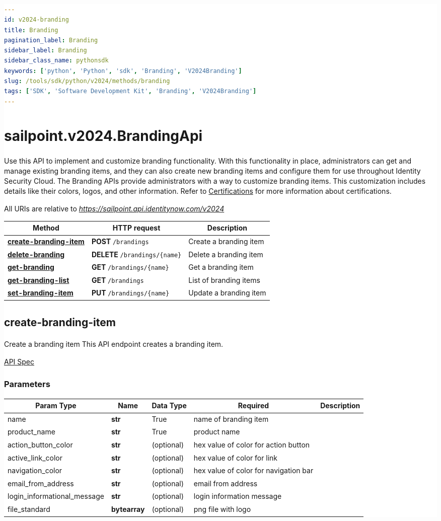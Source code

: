 ```yaml
---
id: v2024-branding
title: Branding
pagination_label: Branding
sidebar_label: Branding
sidebar_class_name: pythonsdk
keywords: ['python', 'Python', 'sdk', 'Branding', 'V2024Branding'] 
slug: /tools/sdk/python/v2024/methods/branding
tags: ['SDK', 'Software Development Kit', 'Branding', 'V2024Branding']
---
```


# sailpoint.v2024.BrandingApi
  Use this API to implement and customize branding functionality. 
With this functionality in place, administrators can get and manage existing branding items, and they can also create new branding items and configure them for use throughout Identity Security Cloud. 
The Branding APIs provide administrators with a way to customize branding items. 
This customization includes details like their colors, logos, and other information. 
Refer to [Certifications](https://documentation.sailpoint.com/saas/user-help/certifications.html) for more information about certifications.
 
All URIs are relative to *https://sailpoint.api.identitynow.com/v2024*

Method | HTTP request | Description
------------- | ------------- | -------------
[**create-branding-item**](#create-branding-item) | **POST** `/brandings` | Create a branding item
[**delete-branding**](#delete-branding) | **DELETE** `/brandings/{name}` | Delete a branding item
[**get-branding**](#get-branding) | **GET** `/brandings/{name}` | Get a branding item
[**get-branding-list**](#get-branding-list) | **GET** `/brandings` | List of branding items
[**set-branding-item**](#set-branding-item) | **PUT** `/brandings/{name}` | Update a branding item


## create-branding-item
Create a branding item
This API endpoint creates a branding item.

[API Spec](https://developer.sailpoint.com/docs/api/v2024/create-branding-item)

### Parameters 

Param Type | Name | Data Type | Required  | Description
------------- | ------------- | ------------- | ------------- | ------------- 
   | name | **str** | True  | name of branding item
   | product_name | **str** | True  | product name
   | action_button_color | **str** |   (optional) | hex value of color for action button
   | active_link_color | **str** |   (optional) | hex value of color for link
   | navigation_color | **str** |   (optional) | hex value of color for navigation bar
   | email_from_address | **str** |   (optional) | email from address
   | login_informational_message | **str** |   (optional) | login information message
   | file_standard | **bytearray** |   (optional) | png file with logo
